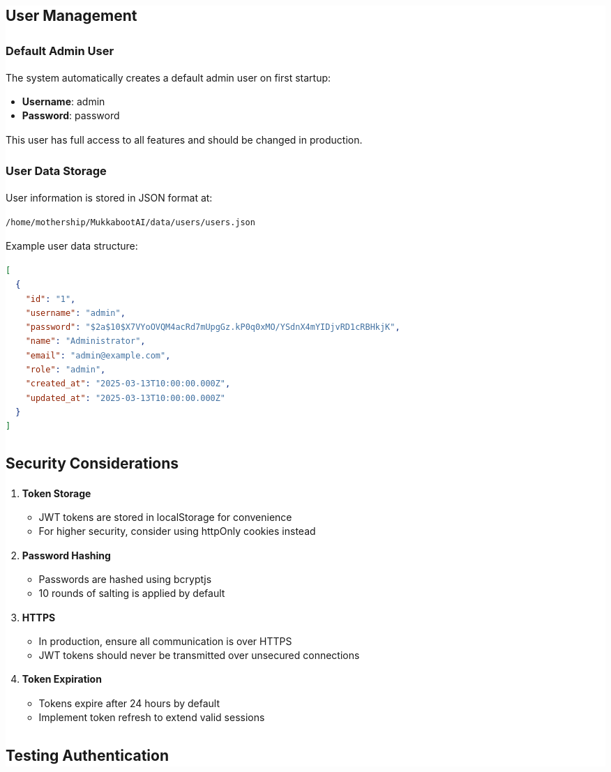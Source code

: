 ## User Management

### Default Admin User

The system automatically creates a default admin user on first startup:

- **Username**: admin
- **Password**: password

This user has full access to all features and should be changed in production.

### User Data Storage

User information is stored in JSON format at:

```
/home/mothership/MukkabootAI/data/users/users.json
```

Example user data structure:

```json
[
  {
    "id": "1",
    "username": "admin",
    "password": "$2a$10$X7VYoOVQM4acRd7mUpgGz.kP0q0xMO/YSdnX4mYIDjvRD1cRBHkjK",
    "name": "Administrator",
    "email": "admin@example.com",
    "role": "admin",
    "created_at": "2025-03-13T10:00:00.000Z",
    "updated_at": "2025-03-13T10:00:00.000Z"
  }
]
```

## Security Considerations

1. **Token Storage**
   - JWT tokens are stored in localStorage for convenience
   - For higher security, consider using httpOnly cookies instead

2. **Password Hashing**
   - Passwords are hashed using bcryptjs
   - 10 rounds of salting is applied by default

3. **HTTPS**
   - In production, ensure all communication is over HTTPS
   - JWT tokens should never be transmitted over unsecured connections

4. **Token Expiration**
   - Tokens expire after 24 hours by default
   - Implement token refresh to extend valid sessions

## Testing Authentication

